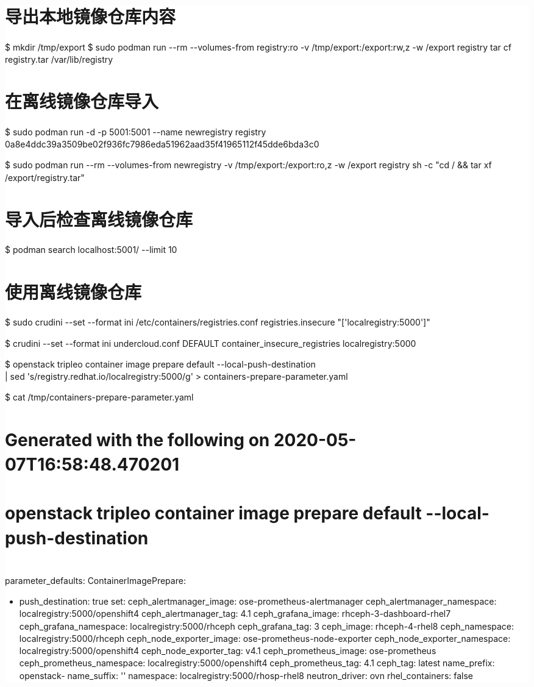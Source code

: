 # 导出本地镜像仓库内容
$ mkdir /tmp/export
$ sudo podman run --rm --volumes-from registry:ro -v /tmp/export:/export:rw,z -w /export registry tar cf registry.tar /var/lib/registry

# 在离线镜像仓库导入
$ sudo podman run -d -p 5001:5001 --name newregistry registry
0a8e4ddc39a3509be02f936fc7986eda51962aad35f41965112f45dde6bda3c0

$ sudo podman run --rm --volumes-from newregistry -v /tmp/export:/export:ro,z -w /export registry sh -c "cd / && tar xf /export/registry.tar"

# 导入后检查离线镜像仓库
$ podman search localhost:5001/ --limit 10

# 使用离线镜像仓库
$ sudo crudini --set --format ini /etc/containers/registries.conf registries.insecure "['localregistry:5000']"

$ crudini --set --format ini undercloud.conf DEFAULT container_insecure_registries localregistry:5000

$ openstack tripleo container image prepare default --local-push-destination \
 | sed 's/registry.redhat.io/localregistry:5000/g' > containers-prepare-parameter.yaml 

$ cat /tmp/containers-prepare-parameter.yaml 
# Generated with the following on 2020-05-07T16:58:48.470201
#
#   openstack tripleo container image prepare default --local-push-destination
#

parameter_defaults:
  ContainerImagePrepare:
  - push_destination: true
    set:
      ceph_alertmanager_image: ose-prometheus-alertmanager
      ceph_alertmanager_namespace: localregistry:5000/openshift4
      ceph_alertmanager_tag: 4.1
      ceph_grafana_image: rhceph-3-dashboard-rhel7
      ceph_grafana_namespace: localregistry:5000/rhceph
      ceph_grafana_tag: 3
      ceph_image: rhceph-4-rhel8
      ceph_namespace: localregistry:5000/rhceph
      ceph_node_exporter_image: ose-prometheus-node-exporter
      ceph_node_exporter_namespace: localregistry:5000/openshift4
      ceph_node_exporter_tag: v4.1
      ceph_prometheus_image: ose-prometheus
      ceph_prometheus_namespace: localregistry:5000/openshift4
      ceph_prometheus_tag: 4.1
      ceph_tag: latest
      name_prefix: openstack-
      name_suffix: ''
      namespace: localregistry:5000/rhosp-rhel8
      neutron_driver: ovn
      rhel_containers: false